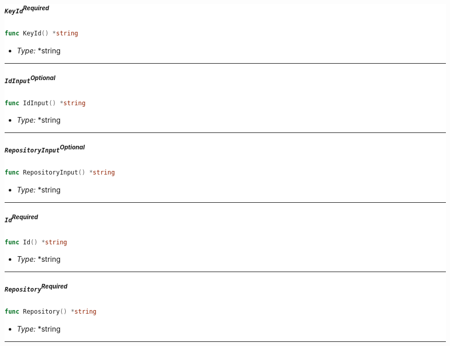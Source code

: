 ##### `KeyId`<sup>Required</sup> <a name="KeyId" id="@cdktf/provider-github.dataGithubActionsPublicKey.DataGithubActionsPublicKey.property.keyId"></a>

```go
func KeyId() *string
```

- *Type:* *string

---

##### `IdInput`<sup>Optional</sup> <a name="IdInput" id="@cdktf/provider-github.dataGithubActionsPublicKey.DataGithubActionsPublicKey.property.idInput"></a>

```go
func IdInput() *string
```

- *Type:* *string

---

##### `RepositoryInput`<sup>Optional</sup> <a name="RepositoryInput" id="@cdktf/provider-github.dataGithubActionsPublicKey.DataGithubActionsPublicKey.property.repositoryInput"></a>

```go
func RepositoryInput() *string
```

- *Type:* *string

---

##### `Id`<sup>Required</sup> <a name="Id" id="@cdktf/provider-github.dataGithubActionsPublicKey.DataGithubActionsPublicKey.property.id"></a>

```go
func Id() *string
```

- *Type:* *string

---

##### `Repository`<sup>Required</sup> <a name="Repository" id="@cdktf/provider-github.dataGithubActionsPublicKey.DataGithubActionsPublicKey.property.repository"></a>

```go
func Repository() *string
```

- *Type:* *string

---